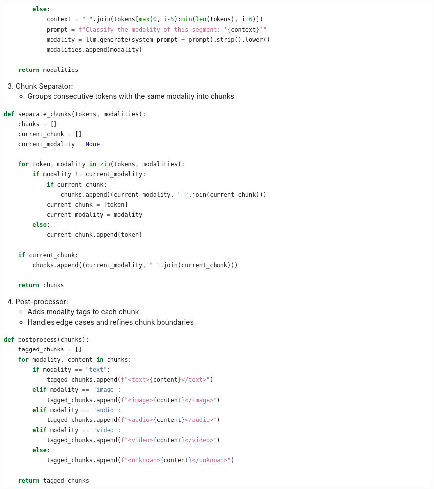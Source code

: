 ```python
        else:
            context = " ".join(tokens[max(0, i-5):min(len(tokens), i+6)])
            prompt = f"Classify the modality of this segment: '{context}'"
            modality = llm.generate(system_prompt + prompt).strip().lower()
            modalities.append(modality)

    return modalities
```

3. Chunk Separator:
   - Groups consecutive tokens with the same modality into chunks

```python
def separate_chunks(tokens, modalities):
    chunks = []
    current_chunk = []
    current_modality = None

    for token, modality in zip(tokens, modalities):
        if modality != current_modality:
            if current_chunk:
                chunks.append((current_modality, " ".join(current_chunk)))
            current_chunk = [token]
            current_modality = modality
        else:
            current_chunk.append(token)

    if current_chunk:
        chunks.append((current_modality, " ".join(current_chunk)))

    return chunks
```

4. Post-processor:
   - Adds modality tags to each chunk
   - Handles edge cases and refines chunk boundaries

```python
def postprocess(chunks):
    tagged_chunks = []
    for modality, content in chunks:
        if modality == "text":
            tagged_chunks.append(f"<text>{content}</text>")
        elif modality == "image":
            tagged_chunks.append(f"<image>{content}</image>")
        elif modality == "audio":
            tagged_chunks.append(f"<audio>{content}</audio>")
        elif modality == "video":
            tagged_chunks.append(f"<video>{content}</video>")
        else:
            tagged_chunks.append(f"<unknown>{content}</unknown>")

    return tagged_chunks
```

